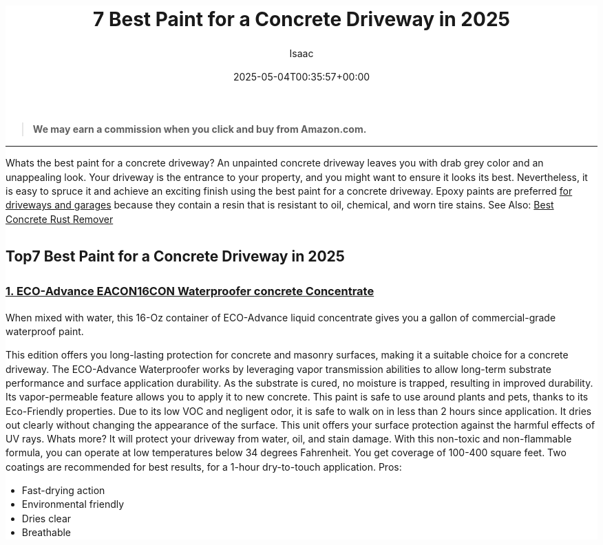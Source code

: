 ﻿---
author: Isaac
layout: post
title: 7 Best Paint for a Concrete Driveway in 2025
date: '2025-05-04T00:35:57+00:00'
categories:
- Paint
tags: []
slug: /best-paint-for-a-concrete-driveway/
lastmod: 2025-05-07T12:21:24+03:00
---
> **We may earn a commission when you click and buy from Amazon.com.**
>

---
Whats the best paint for a concrete driveway? An unpainted concrete driveway leaves you with drab grey color and an unappealing look.
Your driveway is the entrance to your property, and you might want to ensure it looks its best.
Nevertheless, it is easy to spruce it and achieve an exciting finish using the best paint for a concrete driveway.
Epoxy paints are preferred
[for driveways and garages](https://www.nps.gov/tps/how-to-preserve/briefs/15-concrete.htm)
because they contain a resin that is resistant to oil, chemical, and worn tire stains.
See Also:
[Best Concrete Rust Remover](https://pestpolicy.com/best-concrete-rust-remover/)
## Top7 Best Paint for a Concrete Driveway in 2025
### [1. ECO-Advance EACON16CON Waterproofer concrete Concentrate](https://www.amazon.com/dp/B00LWDS5PQ/?tag=p-policy-20)
When mixed with water, this 16-Oz container of ECO-Advance liquid concentrate gives you a gallon of commercial-grade waterproof paint.

This edition offers you long-lasting protection for concrete and masonry surfaces, making it a suitable choice for a concrete driveway.
The ECO-Advance Waterproofer works by leveraging vapor transmission abilities to allow long-term substrate performance and surface application durability.
As the substrate is cured, no moisture is trapped, resulting in improved durability. Its vapor-permeable feature allows you to apply it to new concrete.
This paint is safe to use around plants and pets, thanks to its Eco-Friendly properties. Due to its low VOC and negligent odor, it is safe to walk on in less than 2 hours since application. It dries out clearly without changing the appearance of the surface.
This unit offers your surface protection against the harmful effects of UV rays. Whats more? It will protect your driveway from water, oil, and stain damage.
With this non-toxic and non-flammable formula, you can operate at low temperatures below 34 degrees Fahrenheit. You get coverage of 100-400 square feet. Two coatings are recommended for best results, for a 1-hour dry-to-touch application.
Pros:
- Fast-drying action
- Environmental friendly
- Dries clear
- Breathable
